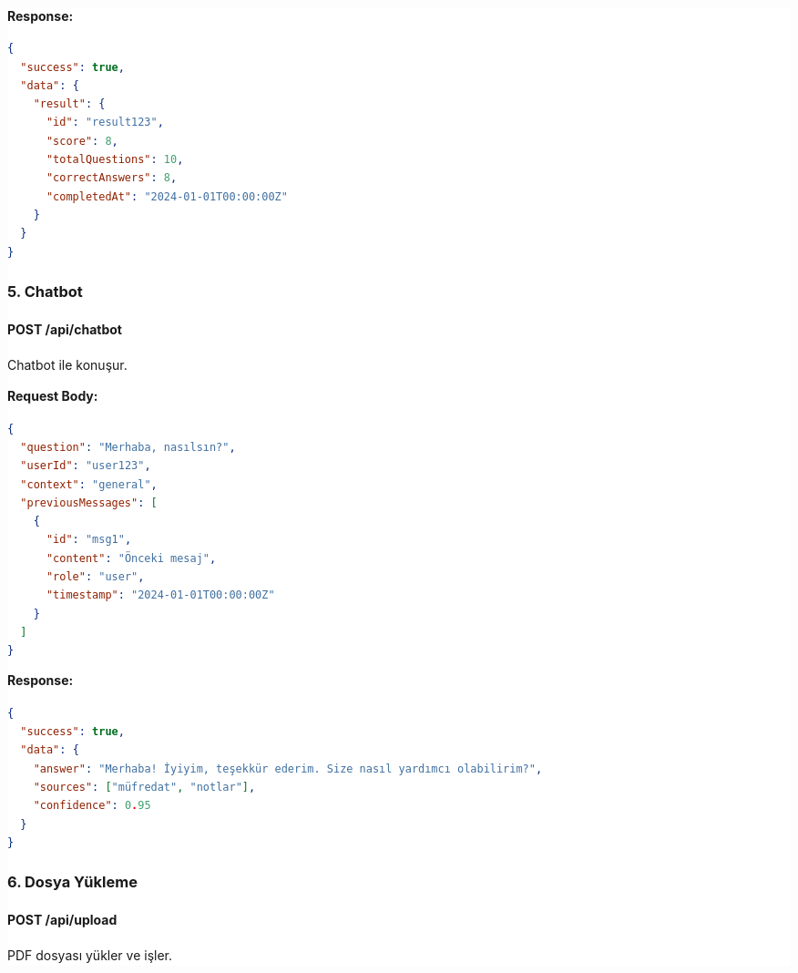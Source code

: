 **Response:**
```json
{
  "success": true,
  "data": {
    "result": {
      "id": "result123",
      "score": 8,
      "totalQuestions": 10,
      "correctAnswers": 8,
      "completedAt": "2024-01-01T00:00:00Z"
    }
  }
}
```

### 5. Chatbot

#### POST /api/chatbot
Chatbot ile konuşur.

**Request Body:**
```json
{
  "question": "Merhaba, nasılsın?",
  "userId": "user123",
  "context": "general",
  "previousMessages": [
    {
      "id": "msg1",
      "content": "Önceki mesaj",
      "role": "user",
      "timestamp": "2024-01-01T00:00:00Z"
    }
  ]
}
```

**Response:**
```json
{
  "success": true,
  "data": {
    "answer": "Merhaba! İyiyim, teşekkür ederim. Size nasıl yardımcı olabilirim?",
    "sources": ["müfredat", "notlar"],
    "confidence": 0.95
  }
}
```

### 6. Dosya Yükleme

#### POST /api/upload
PDF dosyası yükler ve işler.
